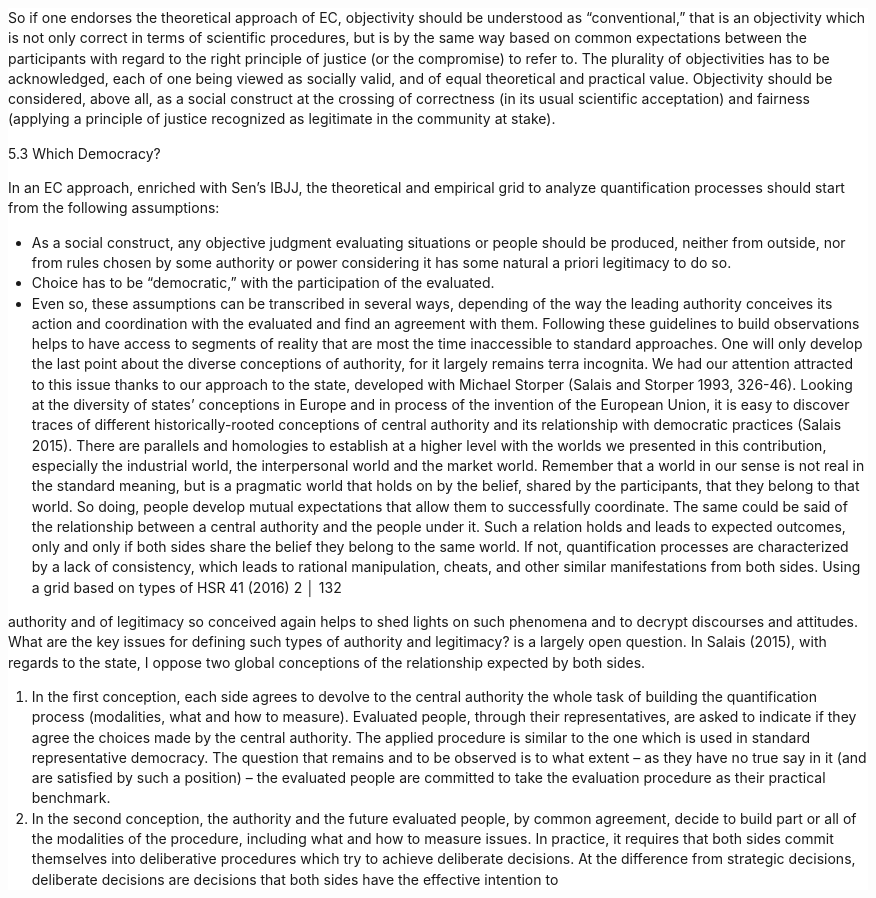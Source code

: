 So if one endorses the theoretical approach of EC, objectivity should be understood
as “conventional,” that is an objectivity which is not only correct in
terms of scientific procedures, but is by the same way based on common expectations
between the participants with regard to the right principle of justice (or
the compromise) to refer to. The plurality of objectivities has to be acknowledged,
each of one being viewed as socially valid, and of equal theoretical and
practical value. Objectivity should be considered, above all, as a social construct
at the crossing of correctness (in its usual scientific acceptation) and
fairness (applying a principle of justice recognized as legitimate in the community
at stake).

5.3 Which Democracy?

In an EC approach, enriched with Sen’s IBJJ, the theoretical and empirical grid to
analyze quantification processes should start from the following assumptions:
- As a social construct, any objective judgment evaluating situations or people
should be produced, neither from outside, nor from rules chosen by some authority
or power considering it has some natural a priori legitimacy to do so.
- Choice has to be “democratic,” with the participation of the evaluated.
- Even so, these assumptions can be transcribed in several ways, depending of
the way the leading authority conceives its action and coordination with the
evaluated and find an agreement with them.
Following these guidelines to build observations helps to have access to segments
of reality that are most the time inaccessible to standard approaches. One
will only develop the last point about the diverse conceptions of authority, for it
largely remains terra incognita. We had our attention attracted to this issue
thanks to our approach to the state, developed with Michael Storper (Salais and
Storper 1993, 326-46). Looking at the diversity of states’ conceptions in Europe
and in process of the invention of the European Union, it is easy to discover
traces of different historically-rooted conceptions of central authority and
its relationship with democratic practices (Salais 2015). There are parallels and
homologies to establish at a higher level with the worlds we presented in this
contribution, especially the industrial world, the interpersonal world and the
market world.
Remember that a world in our sense is not real in the standard meaning, but
is a pragmatic world that holds on by the belief, shared by the participants, that
they belong to that world. So doing, people develop mutual expectations that
allow them to successfully coordinate. The same could be said of the relationship
between a central authority and the people under it. Such a relation holds
and leads to expected outcomes, only and only if both sides share the belief
they belong to the same world. If not, quantification processes are characterized
by a lack of consistency, which leads to rational manipulation, cheats, and
other similar manifestations from both sides. Using a grid based on types of
HSR 41 (2016) 2 │ 132

authority and of legitimacy so conceived again helps to shed lights on such
phenomena and to decrypt discourses and attitudes.
What are the key issues for defining such types of authority and legitimacy?
is a largely open question. In Salais (2015), with regards to the state, I oppose
two global conceptions of the relationship expected by both sides.
1) In the first conception, each side agrees to devolve to the central authority
the whole task of building the quantification process (modalities, what and
how to measure). Evaluated people, through their representatives, are asked
to indicate if they agree the choices made by the central authority. The applied
procedure is similar to the one which is used in standard representative
democracy. The question that remains and to be observed is to what extent –
as they have no true say in it (and are satisfied by such a position) – the
evaluated people are committed to take the evaluation procedure as their
practical benchmark.
2) In the second conception, the authority and the future evaluated people, by
common agreement, decide to build part or all of the modalities of the procedure,
including what and how to measure issues. In practice, it requires
that both sides commit themselves into deliberative procedures which try to
achieve deliberate decisions. At the difference from strategic decisions, deliberate
decisions are decisions that both sides have the effective intention to
